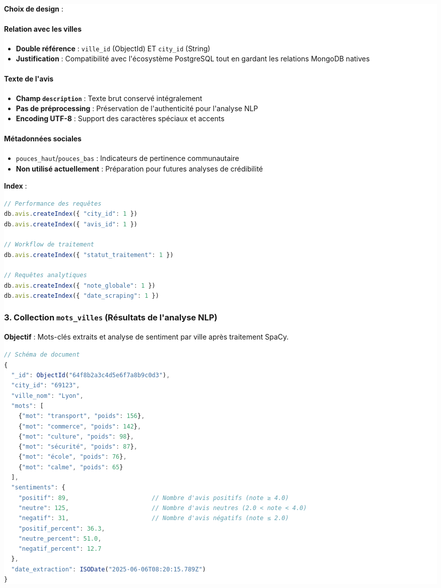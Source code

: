 **Choix de design** :

#### Relation avec les villes
- **Double référence** : `ville_id` (ObjectId) ET `city_id` (String)
- **Justification** : Compatibilité avec l'écosystème PostgreSQL tout en gardant les relations MongoDB natives

#### Texte de l'avis
- **Champ `description`** : Texte brut conservé intégralement
- **Pas de préprocessing** : Préservation de l'authenticité pour l'analyse NLP
- **Encoding UTF-8** : Support des caractères spéciaux et accents

#### Métadonnées sociales
- `pouces_haut`/`pouces_bas` : Indicateurs de pertinence communautaire
- **Non utilisé actuellement** : Préparation pour futures analyses de crédibilité

**Index** :
```javascript
// Performance des requêtes
db.avis.createIndex({ "city_id": 1 })
db.avis.createIndex({ "avis_id": 1 })

// Workflow de traitement
db.avis.createIndex({ "statut_traitement": 1 })

// Requêtes analytiques
db.avis.createIndex({ "note_globale": 1 })
db.avis.createIndex({ "date_scraping": 1 })
```

### 3. Collection `mots_villes` (Résultats de l'analyse NLP)

**Objectif** : Mots-clés extraits et analyse de sentiment par ville après traitement SpaCy.

```javascript
// Schéma de document
{
  "_id": ObjectId("64f8b2a3c4d5e6f7a8b9c0d3"),
  "city_id": "69123",
  "ville_nom": "Lyon",
  "mots": [
    {"mot": "transport", "poids": 156},
    {"mot": "commerce", "poids": 142},
    {"mot": "culture", "poids": 98},
    {"mot": "sécurité", "poids": 87},
    {"mot": "école", "poids": 76},
    {"mot": "calme", "poids": 65}
  ],
  "sentiments": {
    "positif": 89,                       // Nombre d'avis positifs (note ≥ 4.0)
    "neutre": 125,                       // Nombre d'avis neutres (2.0 < note < 4.0)
    "negatif": 31,                       // Nombre d'avis négatifs (note ≤ 2.0)
    "positif_percent": 36.3,
    "neutre_percent": 51.0,
    "negatif_percent": 12.7
  },
  "date_extraction": ISODate("2025-06-06T08:20:15.789Z")
}
```
